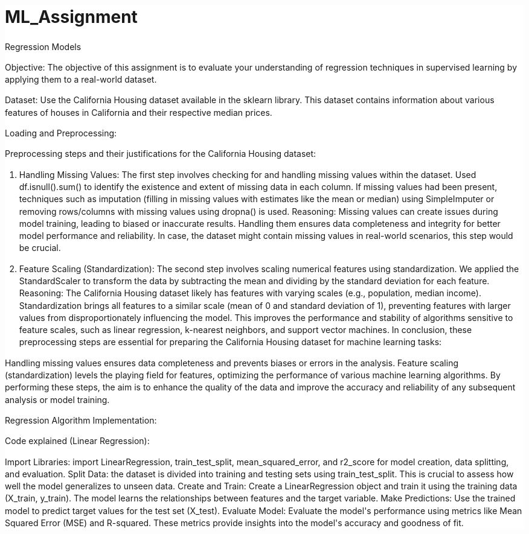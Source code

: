 # ML_Assignment
Regression Models

Objective:
 The objective of this assignment is to evaluate your understanding of regression techniques in supervised learning by applying them to a real-world dataset.

Dataset:
Use the California Housing dataset available in the sklearn library. This dataset contains information about various features of houses in California and their respective median prices.


Loading and Preprocessing:

Preprocessing steps and their justifications for the California Housing dataset:

1. Handling Missing Values:
The first step involves checking for and handling missing values within the dataset. Used df.isnull().sum() to identify the existence and extent of missing data in each column. If missing values had been present, techniques such as imputation (filling in missing values with estimates like the mean or median) using SimpleImputer or removing rows/columns with missing values using dropna() is used.
Reasoning: Missing values can create issues during model training, leading to biased or inaccurate results. Handling them ensures data completeness and integrity for better model performance and reliability. In case, the dataset might contain missing values in real-world scenarios, this step would be crucial.

2. Feature Scaling (Standardization):
The second step involves scaling numerical features using standardization. We applied the StandardScaler to transform the data by subtracting the mean and dividing by the standard deviation for each feature.
Reasoning: The California Housing dataset likely has features with varying scales (e.g., population, median income). Standardization brings all features to a similar scale (mean of 0 and standard deviation of 1), preventing features with larger values from disproportionately influencing the model. This improves the performance and stability of algorithms sensitive to feature scales, such as linear regression, k-nearest neighbors, and support vector machines.
In conclusion, these preprocessing steps are essential for preparing the California Housing dataset for machine learning tasks:

Handling missing values ensures data completeness and prevents biases or errors in the analysis.
Feature scaling (standardization) levels the playing field for features, optimizing the performance of various machine learning algorithms.
By performing these steps, the aim is to enhance the quality of the data and improve the accuracy and reliability of any subsequent analysis or model training.



Regression Algorithm Implementation:

Code explained (Linear Regression):

Import Libraries: import LinearRegression, train_test_split, mean_squared_error, and r2_score for model creation, data splitting, and evaluation.
Split Data: the dataset is divided into training and testing sets using train_test_split. This is crucial to assess how well the model generalizes to unseen data.
Create and Train: Create a LinearRegression object and train it using the training data (X_train, y_train). The model learns the relationships between features and the target variable.
Make Predictions: Use the trained model to predict target values for the test set (X_test).
Evaluate Model: Evaluate the model's performance using metrics like Mean Squared Error (MSE) and R-squared. These metrics provide insights into the model's accuracy and goodness of fit.
